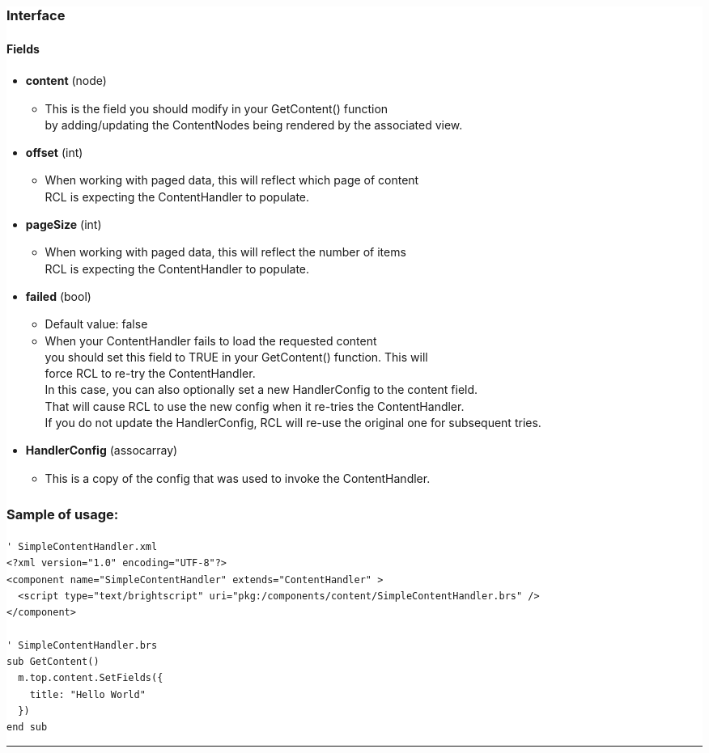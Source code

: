 ### <a id="ContentHandler#interface"></a>Interface
#### <a id="ContentHandler#fields"></a>Fields

* <a id="ContentHandler#fields#content"></a>**content** (node)
    * This is the field you should modify in your GetContent() function  
by adding/updating the ContentNodes being rendered by the associated view.  

* <a id="ContentHandler#fields#offset"></a>**offset** (int)
    * When working with paged data, this will reflect which page of content  
RCL is expecting the ContentHandler to populate.  

* <a id="ContentHandler#fields#pageSize"></a>**pageSize** (int)
    * When working with paged data, this will reflect the number of items  
RCL is expecting the ContentHandler to populate.  

* <a id="ContentHandler#fields#failed"></a>**failed** (bool)
    * Default value: false
    * When your ContentHandler fails to load the requested content  
you should set this field to TRUE in your GetContent() function. This will  
force RCL to re-try the ContentHandler.  
In this case, you can also optionally set a new HandlerConfig to the content field.  
That will cause RCL to use the new config when it re-tries the ContentHandler.  
If you do not update the HandlerConfig, RCL will re-use the original one for subsequent tries.  

* <a id="ContentHandler#fields#HandlerConfig"></a>**HandlerConfig** (assocarray)
    * This is a copy of the config that was used to invoke the ContentHandler.  


### <a id="ContentHandler#sample"></a>Sample of usage:
    ' SimpleContentHandler.xml
    <?xml version="1.0" encoding="UTF-8"?>
    <component name="SimpleContentHandler" extends="ContentHandler" >
      <script type="text/brightscript" uri="pkg:/components/content/SimpleContentHandler.brs" />
    </component>

    ' SimpleContentHandler.brs
    sub GetContent()
      m.top.content.SetFields({
        title: "Hello World"
      })
    end sub


___
